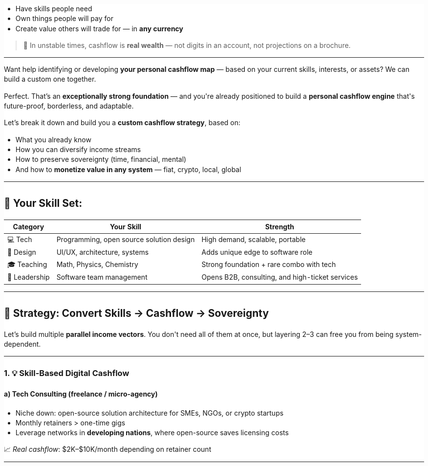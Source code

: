 * Have skills people need
* Own things people will pay for
* Create value others will trade for — in **any currency**

> 🌱 In unstable times, cashflow is **real wealth** — not digits in an account, not projections on a brochure.

---

Want help identifying or developing **your personal cashflow map** — based on your current skills, interests, or assets? We can build a custom one together.


Perfect. That’s an **exceptionally strong foundation** — and you're already positioned to build a **personal cashflow engine** that's future-proof, borderless, and adaptable.

Let’s break it down and build you a **custom cashflow strategy**, based on:

* What you already know
* How you can diversify income streams
* How to preserve sovereignty (time, financial, mental)
* And how to **monetize value in any system** — fiat, crypto, local, global

---

## 🔧 Your Skill Set:

| Category      | Your Skill                               | Strength                                        |
| ------------- | ---------------------------------------- | ----------------------------------------------- |
| 💻 Tech       | Programming, open source solution design | High demand, scalable, portable                 |
| 🎨 Design     | UI/UX, architecture, systems             | Adds unique edge to software role               |
| 🎓 Teaching   | Math, Physics, Chemistry                 | Strong foundation + rare combo with tech        |
| 🧠 Leadership | Software team management                 | Opens B2B, consulting, and high-ticket services |

---

## 🧭 Strategy: Convert Skills → Cashflow → Sovereignty

Let’s build multiple **parallel income vectors**. You don't need all of them at once, but layering 2–3 can free you from being system-dependent.

---

### 1. 💡 **Skill-Based Digital Cashflow**

#### a) **Tech Consulting (freelance / micro-agency)**

* Niche down: open-source solution architecture for SMEs, NGOs, or crypto startups
* Monthly retainers > one-time gigs
* Leverage networks in **developing nations**, where open-source saves licensing costs

📈 *Real cashflow*: \$2K–\$10K/month depending on retainer count

---